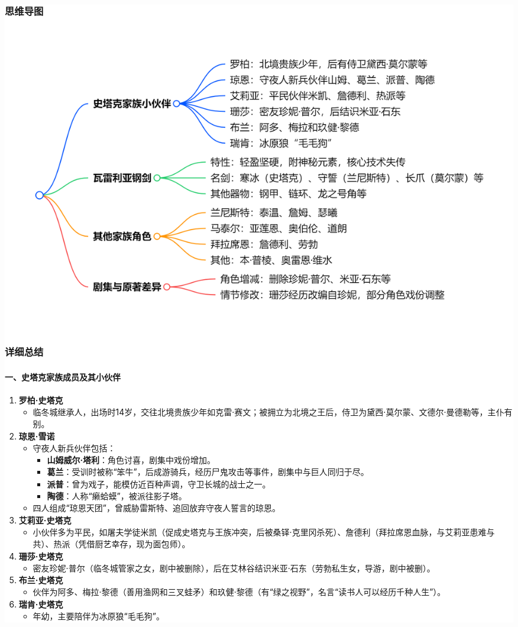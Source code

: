 ### 思维导图

![冰与火的暗影](./images/1901-8.png)

### 详细总结

#### 一、史塔克家族成员及其小伙伴

1. **罗柏·史塔克**  
   * 临冬城继承人，出场时14岁，交往北境贵族少年如克雷·赛文；被拥立为北境之王后，侍卫为黛西·莫尔蒙、文德尔·曼德勒等，主仆有别。
2. **琼恩·雪诺**  
   * 守夜人新兵伙伴包括：  
     * **山姆威尔·塔利**：角色讨喜，剧集中戏份增加。  
     * **葛兰**：受训时被称“笨牛”，后成游骑兵，经历尸鬼攻击等事件，剧集中与巨人同归于尽。  
     * **派普**：曾为戏子，能模仿近百种声调，守卫长城的战士之一。  
     * **陶德**：人称“癞蛤蟆”，被派往影子塔。  
   * 四人组成“琼恩天团”，曾威胁雷斯特、追回放弃守夜人誓言的琼恩。
3. **艾莉亚·史塔克**  
   * 小伙伴多为平民，如屠夫学徒米凯（促成史塔克与王族冲突，后被桑铎·克里冈杀死）、詹德利（拜拉席恩血脉，与艾莉亚患难与共）、热派（凭借厨艺幸存，现为面包师）。
4. **珊莎·史塔克**  
   * 密友珍妮·普尔（临冬城管家之女，剧中被删除），后在艾林谷结识米亚·石东（劳勃私生女，导游，剧中被删）。
5. **布兰·史塔克**  
   * 伙伴为阿多、梅拉·黎德（善用渔网和三叉蛙矛）和玖健·黎德（有“绿之视野”，名言“读书人可以经历千种人生”）。
6. **瑞肯·史塔克**  
   * 年幼，主要陪伴为冰原狼“毛毛狗”。
